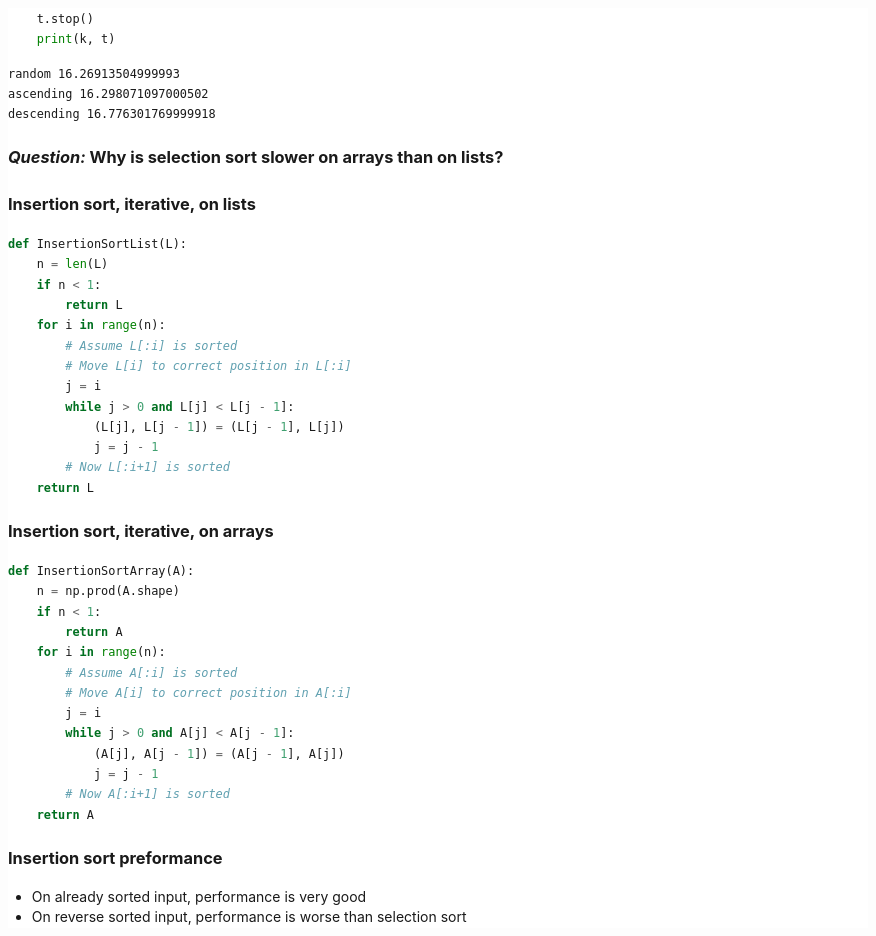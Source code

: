 ```python
    t.stop()
    print(k, t)
```

    random 16.26913504999993
    ascending 16.298071097000502
    descending 16.776301769999918


### *Question:* Why is selection sort slower on arrays than on lists?

### Insertion sort, iterative, on lists


```python
def InsertionSortList(L):
    n = len(L)
    if n < 1:
        return L
    for i in range(n):
        # Assume L[:i] is sorted
        # Move L[i] to correct position in L[:i]
        j = i
        while j > 0 and L[j] < L[j - 1]:
            (L[j], L[j - 1]) = (L[j - 1], L[j])
            j = j - 1
        # Now L[:i+1] is sorted
    return L
```

### Insertion sort, iterative, on arrays


```python
def InsertionSortArray(A):
    n = np.prod(A.shape)
    if n < 1:
        return A
    for i in range(n):
        # Assume A[:i] is sorted
        # Move A[i] to correct position in A[:i]
        j = i
        while j > 0 and A[j] < A[j - 1]:
            (A[j], A[j - 1]) = (A[j - 1], A[j])
            j = j - 1
        # Now A[:i+1] is sorted
    return A
```

### Insertion sort preformance
- On already sorted input, performance is very good
- On reverse sorted input, performance is worse than selection sort
